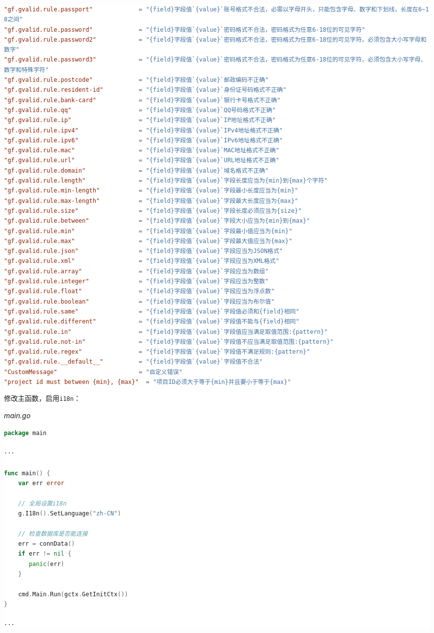 ```toml
"gf.gvalid.rule.passport"             = "{field}字段值`{value}`账号格式不合法，必需以字母开头，只能包含字母、数字和下划线，长度在6~18之间"
"gf.gvalid.rule.password"             = "{field}字段值`{value}`密码格式不合法，密码格式为任意6-18位的可见字符"
"gf.gvalid.rule.password2"            = "{field}字段值`{value}`密码格式不合法，密码格式为任意6-18位的可见字符，必须包含大小写字母和数字"
"gf.gvalid.rule.password3"            = "{field}字段值`{value}`密码格式不合法，密码格式为任意6-18位的可见字符，必须包含大小写字母、数字和特殊字符"
"gf.gvalid.rule.postcode"             = "{field}字段值`{value}`邮政编码不正确"
"gf.gvalid.rule.resident-id"          = "{field}字段值`{value}`身份证号码格式不正确"
"gf.gvalid.rule.bank-card"            = "{field}字段值`{value}`银行卡号格式不正确"
"gf.gvalid.rule.qq"                   = "{field}字段值`{value}`QQ号码格式不正确"
"gf.gvalid.rule.ip"                   = "{field}字段值`{value}`IP地址格式不正确"
"gf.gvalid.rule.ipv4"                 = "{field}字段值`{value}`IPv4地址格式不正确"
"gf.gvalid.rule.ipv6"                 = "{field}字段值`{value}`IPv6地址格式不正确"
"gf.gvalid.rule.mac"                  = "{field}字段值`{value}`MAC地址格式不正确"
"gf.gvalid.rule.url"                  = "{field}字段值`{value}`URL地址格式不正确"
"gf.gvalid.rule.domain"               = "{field}字段值`{value}`域名格式不正确"
"gf.gvalid.rule.length"               = "{field}字段值`{value}`字段长度应当为{min}到{max}个字符"
"gf.gvalid.rule.min-length"           = "{field}字段值`{value}`字段最小长度应当为{min}"
"gf.gvalid.rule.max-length"           = "{field}字段值`{value}`字段最大长度应当为{max}"
"gf.gvalid.rule.size"                 = "{field}字段值`{value}`字段长度必须应当为{size}"
"gf.gvalid.rule.between"              = "{field}字段值`{value}`字段大小应当为{min}到{max}"
"gf.gvalid.rule.min"                  = "{field}字段值`{value}`字段最小值应当为{min}"
"gf.gvalid.rule.max"                  = "{field}字段值`{value}`字段最大值应当为{max}"
"gf.gvalid.rule.json"                 = "{field}字段值`{value}`字段应当为JSON格式"
"gf.gvalid.rule.xml"                  = "{field}字段值`{value}`字段应当为XML格式"
"gf.gvalid.rule.array"                = "{field}字段值`{value}`字段应当为数组"
"gf.gvalid.rule.integer"              = "{field}字段值`{value}`字段应当为整数"
"gf.gvalid.rule.float"                = "{field}字段值`{value}`字段应当为浮点数"
"gf.gvalid.rule.boolean"              = "{field}字段值`{value}`字段应当为布尔值"
"gf.gvalid.rule.same"                 = "{field}字段值`{value}`字段值必须和{field}相同"
"gf.gvalid.rule.different"            = "{field}字段值`{value}`字段值不能与{field}相同"
"gf.gvalid.rule.in"                   = "{field}字段值`{value}`字段值应当满足取值范围:{pattern}"
"gf.gvalid.rule.not-in"               = "{field}字段值`{value}`字段值不应当满足取值范围:{pattern}"
"gf.gvalid.rule.regex"                = "{field}字段值`{value}`字段值不满足规则:{pattern}"
"gf.gvalid.rule.__default__"          = "{field}字段值`{value}`字段值不合法"
"CustomMessage"                       = "自定义错误"
"project id must between {min}, {max}"  = "项目ID必须大于等于{min}并且要小于等于{max}"
```

修改主函数，启用`i18n`：

*main.go*
```go
package main  
  
···

func main() {  
    var err error  
  
    // 全局设置i18n  
    g.I18n().SetLanguage("zh-CN")  
  
    // 检查数据库是否能连接  
    err = connData()  
    if err != nil {  
       panic(err)  
    }  
  
    cmd.Main.Run(gctx.GetInitCtx())  
}  

···
```
